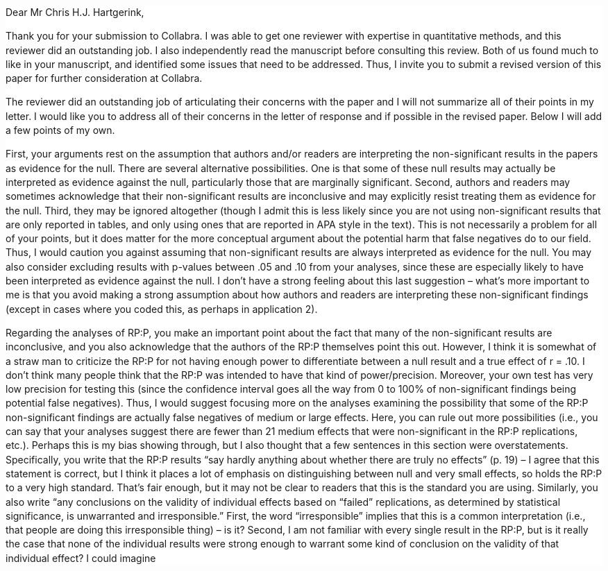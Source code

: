 Dear Mr Chris H.J. Hartgerink,

Thank you for your submission to Collabra. I was able to get one reviewer
with expertise in quantitative methods, and this reviewer did an outstanding
job. I also independently read the manuscript before consulting this
review. Both of us found much to like in your manuscript, and identified
some issues that need to be addressed. Thus, I invite you to submit a
revised version of this paper for further consideration at Collabra.

The reviewer did an outstanding job of articulating their concerns with the
paper and I will not summarize all of their points in my letter. I would
like you to address all of their concerns in the letter of response and if
possible in the revised paper. Below I will add a few points of my own.

First, your arguments rest on the assumption that authors and/or readers are
interpreting the non-significant results in the papers as evidence for the
null. There are several alternative possibilities. One is that some of
these null results may actually be interpreted as evidence against the null,
particularly those that are marginally significant. Second, authors and
readers may sometimes acknowledge that their non-significant results are
inconclusive and may explicitly resist treating them as evidence for the
null. Third, they may be ignored altogether (though I admit this is less
likely since you are not using non-significant results that are only
reported in tables, and only using ones that are reported in APA style in
the text). This is not necessarily a problem for all of your points, but it
does matter for the more conceptual argument about the potential harm that
false negatives do to our field. Thus, I would caution you against assuming
that non-significant results are always interpreted as evidence for the
null. You may also consider excluding results with p-values between .05 and
.10 from your analyses, since these are especially likely to have been
interpreted as evidence against the null. I don’t have a strong feeling
about this last suggestion – what’s more important to me is that you
avoid making a strong assumption about how authors and readers are
interpreting these non-significant findings (except in cases where you coded
this, as perhaps in application 2).

Regarding the analyses of RP:P, you make an important point about the fact
that many of the non-significant results are inconclusive, and you also
acknowledge that the authors of the RP:P themselves point this out.
However, I think it is somewhat of a straw man to criticize the RP:P for not
having enough power to differentiate between a null result and a true effect
of r = .10. I don’t think many people think that the RP:P was intended to
have that kind of power/precision. Moreover, your own test has very low
precision for testing this (since the confidence interval goes all the way
from 0 to 100% of non-significant findings being potential false negatives).
Thus, I would suggest focusing more on the analyses examining the
possibility that some of the RP:P non-significant findings are actually
false negatives of medium or large effects. Here, you can rule out more
possibilities (i.e., you can say that your analyses suggest there are fewer
than 21 medium effects that were non-significant in the RP:P replications,
etc.). Perhaps this is my bias showing through, but I also thought that a
few sentences in this section were overstatements. Specifically, you write
that the RP:P results “say hardly anything about whether there are truly
no effects” (p. 19) – I agree that this statement is correct, but I
think it places a lot of emphasis on distinguishing between null and very
small effects, so holds the RP:P to a very high standard. That’s fair
enough, but it may not be clear to readers that this is the standard you are
using. Similarly, you also write “any conclusions on the validity of
individual effects based on “failed” replications, as determined by
statistical significance, is unwarranted and irresponsible.” First, the
word “irresponsible” implies that this is a common interpretation (i.e.,
that people are doing this irresponsible thing) – is it? Second, I am not
familiar with every single result in the RP:P, but is it really the case
that none of the individual results were strong enough to warrant some kind
of conclusion on the validity of that individual effect? I could imagine
